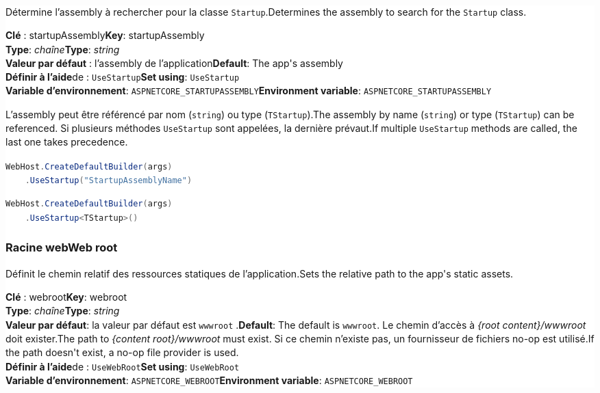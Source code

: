 <span data-ttu-id="4cd6c-293">Détermine l’assembly à rechercher pour la classe `Startup`.</span><span class="sxs-lookup"><span data-stu-id="4cd6c-293">Determines the assembly to search for the `Startup` class.</span></span>

<span data-ttu-id="4cd6c-294">**Clé** : startupAssembly</span><span class="sxs-lookup"><span data-stu-id="4cd6c-294">**Key**: startupAssembly</span></span>  
<span data-ttu-id="4cd6c-295">**Type**: *chaîne*</span><span class="sxs-lookup"><span data-stu-id="4cd6c-295">**Type**: *string*</span></span>  
<span data-ttu-id="4cd6c-296">**Valeur par défaut** : l’assembly de l’application</span><span class="sxs-lookup"><span data-stu-id="4cd6c-296">**Default**: The app's assembly</span></span>  
<span data-ttu-id="4cd6c-297">**Définir à l’aide**de : `UseStartup`</span><span class="sxs-lookup"><span data-stu-id="4cd6c-297">**Set using**: `UseStartup`</span></span>  
<span data-ttu-id="4cd6c-298">**Variable d’environnement**: `ASPNETCORE_STARTUPASSEMBLY`</span><span class="sxs-lookup"><span data-stu-id="4cd6c-298">**Environment variable**: `ASPNETCORE_STARTUPASSEMBLY`</span></span>

<span data-ttu-id="4cd6c-299">L’assembly peut être référencé par nom (`string`) ou type (`TStartup`).</span><span class="sxs-lookup"><span data-stu-id="4cd6c-299">The assembly by name (`string`) or type (`TStartup`) can be referenced.</span></span> <span data-ttu-id="4cd6c-300">Si plusieurs méthodes `UseStartup` sont appelées, la dernière prévaut.</span><span class="sxs-lookup"><span data-stu-id="4cd6c-300">If multiple `UseStartup` methods are called, the last one takes precedence.</span></span>

```csharp
WebHost.CreateDefaultBuilder(args)
    .UseStartup("StartupAssemblyName")
```

```csharp
WebHost.CreateDefaultBuilder(args)
    .UseStartup<TStartup>()
```

### <a name="web-root"></a><span data-ttu-id="4cd6c-301">Racine web</span><span class="sxs-lookup"><span data-stu-id="4cd6c-301">Web root</span></span>

<span data-ttu-id="4cd6c-302">Définit le chemin relatif des ressources statiques de l’application.</span><span class="sxs-lookup"><span data-stu-id="4cd6c-302">Sets the relative path to the app's static assets.</span></span>

<span data-ttu-id="4cd6c-303">**Clé** : webroot</span><span class="sxs-lookup"><span data-stu-id="4cd6c-303">**Key**: webroot</span></span>  
<span data-ttu-id="4cd6c-304">**Type**: *chaîne*</span><span class="sxs-lookup"><span data-stu-id="4cd6c-304">**Type**: *string*</span></span>  
<span data-ttu-id="4cd6c-305">**Valeur par défaut**: la valeur par défaut est `wwwroot` .</span><span class="sxs-lookup"><span data-stu-id="4cd6c-305">**Default**: The default is `wwwroot`.</span></span> <span data-ttu-id="4cd6c-306">Le chemin d’accès à *{root content}/wwwroot* doit exister.</span><span class="sxs-lookup"><span data-stu-id="4cd6c-306">The path to *{content root}/wwwroot* must exist.</span></span> <span data-ttu-id="4cd6c-307">Si ce chemin n’existe pas, un fournisseur de fichiers no-op est utilisé.</span><span class="sxs-lookup"><span data-stu-id="4cd6c-307">If the path doesn't exist, a no-op file provider is used.</span></span>  
<span data-ttu-id="4cd6c-308">**Définir à l’aide**de : `UseWebRoot`</span><span class="sxs-lookup"><span data-stu-id="4cd6c-308">**Set using**: `UseWebRoot`</span></span>  
<span data-ttu-id="4cd6c-309">**Variable d’environnement**: `ASPNETCORE_WEBROOT`</span><span class="sxs-lookup"><span data-stu-id="4cd6c-309">**Environment variable**: `ASPNETCORE_WEBROOT`</span></span>
